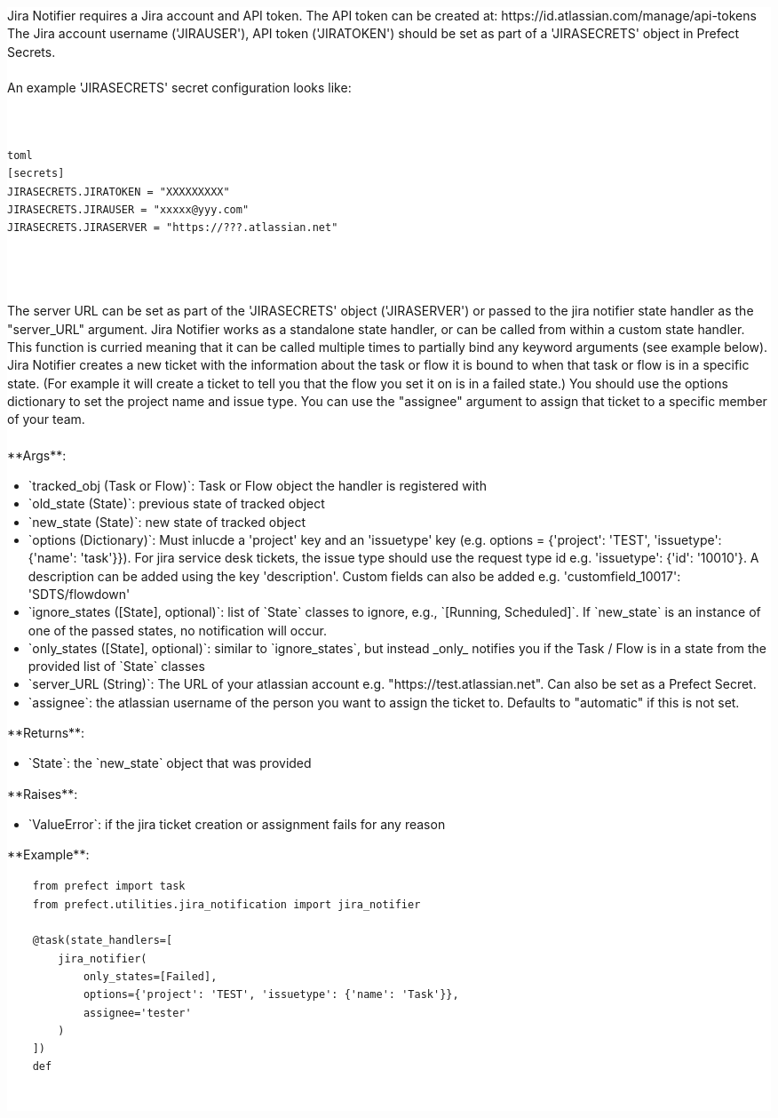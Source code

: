 <p class="methods">Jira Notifier requires a Jira account and API token.  The API token can be created at: https://id.atlassian.com/manage/api-tokens The Jira account username ('JIRAUSER'), API token ('JIRATOKEN') should be set as part of a 'JIRASECRETS' object in Prefect Secrets.<br><br>An example 'JIRASECRETS' secret configuration looks like:<br><br><br><pre class="language-python"><code class="language-python">toml<br><span class="token punctuation">[</span>secrets<span class="token punctuation">]</span><br>JIRASECRETS<span class="token operator">.</span>JIRATOKEN <span class="token operator">=</span> <span class="token string">"</span><span class="token string">XXXXXXXXX</span><span class="token string">"</span><br>JIRASECRETS<span class="token operator">.</span>JIRAUSER <span class="token operator">=</span> <span class="token string">"</span><span class="token string">xxxxx@yyy.com</span><span class="token string">"</span><br>JIRASECRETS<span class="token operator">.</span>JIRASERVER <span class="token operator">=</span> <span class="token string">"</span><span class="token string">https://???.atlassian.net</span><span class="token string">"</span><br></code></pre><br><br><br>The server URL can be set as part of the 'JIRASECRETS' object ('JIRASERVER') or passed to the jira notifier state handler as the "server_URL" argument.  Jira Notifier works as a standalone state handler, or can be called from within a custom state handler.  This function is curried meaning that it can be called multiple times to partially bind any keyword arguments (see example below).  Jira Notifier creates a new ticket with the information about the task or flow it is bound to when that task or flow is in a specific state.  (For example it will create a ticket to tell you that the flow you set it on is in a failed state.) You should use the options dictionary to set the project name and issue type.  You can use the "assignee" argument to assign that ticket to a specific member of your team.<br><br>**Args**:     <ul class="args"><li class="args">`tracked_obj (Task or Flow)`: Task or Flow object the handler is registered with     </li><li class="args">`old_state (State)`: previous state of tracked object     </li><li class="args">`new_state (State)`: new state of tracked object     </li><li class="args">`options (Dictionary)`: Must inlucde a 'project' key and an 'issuetype' key (e.g.         options = {'project': 'TEST', 'issuetype': {'name': 'task'}}). For jira service         desk tickets, the issue type should use the request type id e.g. 'issuetype':         {'id': '10010'}. A description can be added using the key 'description'. Custom         fields can also be added e.g.  'customfield_10017': 'SDTS/flowdown'     </li><li class="args">`ignore_states ([State], optional)`: list of `State` classes to ignore, e.g.,         `[Running, Scheduled]`. If `new_state` is an instance of one of the passed states,         no notification will occur.     </li><li class="args">`only_states ([State], optional)`: similar to `ignore_states`, but instead _only_         notifies you if the Task / Flow is in a state from the provided list of `State`         classes     </li><li class="args">`server_URL (String)`: The URL of your atlassian account e.g.         "https://test.atlassian.net".  Can also be set as a Prefect Secret.     </li><li class="args">`assignee`: the atlassian username of the person you want to assign the ticket to.         Defaults to "automatic" if this is not set.</li></ul> **Returns**:     <ul class="args"><li class="args">`State`: the `new_state` object that was provided</li></ul> **Raises**:     <ul class="args"><li class="args">`ValueError`: if the jira ticket creation or assignment fails for any reason</li></ul> **Example**:     <br><pre class="language-python"><code class="language-python">    <span class="token keyword">from</span> prefect <span class="token keyword">import</span> task<br>    <span class="token keyword">from</span> prefect.utilities.jira_notification <span class="token keyword">import</span> jira_notifier<br><br>    <span class="token decorator">@task</span><span class="token punctuation">(</span>state_handlers<span class="token operator">=</span><span class="token punctuation">[</span><br>        jira_notifier<span class="token punctuation">(</span><br>            only_states<span class="token operator">=</span><span class="token punctuation">[</span>Failed<span class="token punctuation">]</span><span class="token punctuation">,</span><br>            options<span class="token operator">=</span><span class="token punctuation">{</span><span class="token string">'</span><span class="token string">project</span><span class="token string">'</span><span class="token punctuation">:</span> <span class="token string">'</span><span class="token string">TEST</span><span class="token string">'</span><span class="token punctuation">,</span> <span class="token string">'</span><span class="token string">issuetype</span><span class="token string">'</span><span class="token punctuation">:</span> <span class="token punctuation">{</span><span class="token string">'</span><span class="token string">name</span><span class="token string">'</span><span class="token punctuation">:</span> <span class="token string">'</span><span class="token string">Task</span><span class="token string">'</span><span class="token punctuation">}</span><span class="token punctuation">}</span><span class="token punctuation">,</span><br>            assignee<span class="token operator">=</span><span class="token string">'</span><span class="token string">tester</span><span class="token string">'</span><br>        <span class="token punctuation">)</span><br>    <span class="token punctuation">]</span><span class="token punctuation">)</span><br>    <span class="token keyword">def</span>